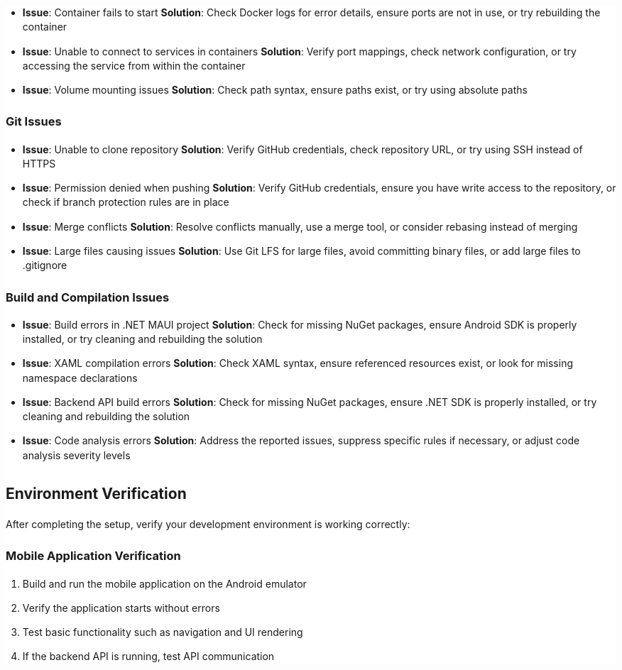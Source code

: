 - **Issue**: Container fails to start
  **Solution**: Check Docker logs for error details, ensure ports are not in use, or try rebuilding the container

- **Issue**: Unable to connect to services in containers
  **Solution**: Verify port mappings, check network configuration, or try accessing the service from within the container

- **Issue**: Volume mounting issues
  **Solution**: Check path syntax, ensure paths exist, or try using absolute paths

### Git Issues
- **Issue**: Unable to clone repository
  **Solution**: Verify GitHub credentials, check repository URL, or try using SSH instead of HTTPS

- **Issue**: Permission denied when pushing
  **Solution**: Verify GitHub credentials, ensure you have write access to the repository, or check if branch protection rules are in place

- **Issue**: Merge conflicts
  **Solution**: Resolve conflicts manually, use a merge tool, or consider rebasing instead of merging

- **Issue**: Large files causing issues
  **Solution**: Use Git LFS for large files, avoid committing binary files, or add large files to .gitignore

### Build and Compilation Issues
- **Issue**: Build errors in .NET MAUI project
  **Solution**: Check for missing NuGet packages, ensure Android SDK is properly installed, or try cleaning and rebuilding the solution

- **Issue**: XAML compilation errors
  **Solution**: Check XAML syntax, ensure referenced resources exist, or look for missing namespace declarations

- **Issue**: Backend API build errors
  **Solution**: Check for missing NuGet packages, ensure .NET SDK is properly installed, or try cleaning and rebuilding the solution

- **Issue**: Code analysis errors
  **Solution**: Address the reported issues, suppress specific rules if necessary, or adjust code analysis severity levels

## Environment Verification

After completing the setup, verify your development environment is working correctly:

### Mobile Application Verification
1. Build and run the mobile application on the Android emulator

2. Verify the application starts without errors

3. Test basic functionality such as navigation and UI rendering

4. If the backend API is running, test API communication
